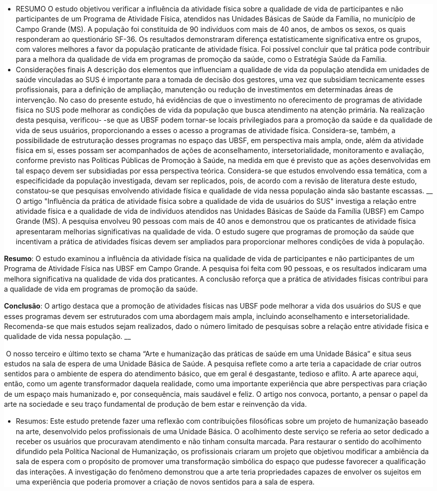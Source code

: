 - RESUMO O estudo objetivou verificar a influência da atividade física sobre a qualidade de vida de participantes e não participantes de um Programa de Atividade Física, atendidos nas Unidades Básicas de Saúde da Família, no município de Campo Grande (MS). A população foi constituída de 90 indivíduos com mais de 40 anos, de ambos os sexos, os quais responderam ao questionário SF-36. Os resultados demonstraram diferença estatisticamente significativa entre os grupos, com valores melhores a favor da população praticante de atividade física. Foi possível concluir que tal prática pode contribuir para a melhora da qualidade de vida em programas de promoção da saúde, como o Estratégia Saúde da Família.
- Considerações finais A descrição dos elementos que influenciam a qualidade de vida da população atendida em unidades de saúde vinculadas ao SUS é importante para a tomada de decisão dos gestores, uma vez que subsidiam tecnicamente esses profissionais, para a definição de ampliação, manutenção ou redução de investimentos em determinadas áreas de intervenção. No caso do presente estudo, há evidências de que o investimento no oferecimento de programas de atividade física no SUS pode melhorar as condições de vida da população que busca atendimento na atenção primária. Na realização desta pesquisa, verificou- -se que as UBSF podem tornar-se locais privilegiados para a promoção da saúde e da qualidade de vida de seus usuários, proporcionando a esses o acesso a programas de atividade física. Considera-se, também, a possibilidade de estruturação desses programas no espaço das UBSF, em perspectiva mais ampla, onde, além da atividade física em si, esses possam ser acompanhados de ações de aconselhamento, intersetorialidade, monitoramento e avaliação, conforme previsto nas Políticas Públicas de Promoção à Saúde, na medida em que é previsto que as ações desenvolvidas em tal espaço devem ser subsidiadas por essa perspectiva teórica. Considera-se que estudos envolvendo essa temática, com a especificidade da população investigada, devam ser replicados, pois, de acordo com a revisão de literatura deste estudo, constatou-se que pesquisas envolvendo atividade física e qualidade de vida nessa população ainda são bastante escassas.
__
O artigo "Influência da prática de atividade física sobre a qualidade de vida de usuários do SUS" investiga a relação entre atividade física e a qualidade de vida de indivíduos atendidos nas Unidades Básicas de Saúde da Família (UBSF) em Campo Grande (MS). A pesquisa envolveu 90 pessoas com mais de 40 anos e demonstrou que os praticantes de atividade física apresentaram melhorias significativas na qualidade de vida. O estudo sugere que programas de promoção da saúde que incentivam a prática de atividades físicas devem ser ampliados para proporcionar melhores condições de vida à população.

**Resumo**: O estudo examinou a influência da atividade física na qualidade de vida de participantes e não participantes de um Programa de Atividade Física nas UBSF em Campo Grande. A pesquisa foi feita com 90 pessoas, e os resultados indicaram uma melhora significativa na qualidade de vida dos praticantes. A conclusão reforça que a prática de atividades físicas contribui para a qualidade de vida em programas de promoção da saúde.

**Conclusão**: O artigo destaca que a promoção de atividades físicas nas UBSF pode melhorar a vida dos usuários do SUS e que esses programas devem ser estruturados com uma abordagem mais ampla, incluindo aconselhamento e intersetorialidade. Recomenda-se que mais estudos sejam realizados, dado o número limitado de pesquisas sobre a relação entre atividade física e qualidade de vida nessa população.
__


 O nosso terceiro e último texto se chama “Arte e humanização das práticas de saúde em uma Unidade Básica” e situa seus estudos na sala de espera de uma Unidade Básica de Saúde. A pesquisa reflete como a arte teria a capacidade de criar outros sentidos para o ambiente de espera do atendimento básico, que em geral é desgastante, tedioso e aflito. A arte aparece aqui, então, como um agente transformador daquela realidade, como uma importante experiência que abre perspectivas para criação de um espaço mais humanizado e, por consequência, mais saudável e feliz. O artigo nos convoca, portanto, a pensar o papel da arte na sociedade e seu traço fundamental de produção de bem estar e reinvenção da vida.
- Resumos: Este estudo pretende fazer uma reflexão com contribuições filosóficas sobre um projeto de humanização baseado na arte, desenvolvido pelos profissionais de uma Unidade Básica. O acolhimento deste serviço se referia ao setor dedicado a receber os usuários que procuravam atendimento e não tinham consulta marcada. Para restaurar o sentido do acolhimento difundido pela Política Nacional de Humanização, os profissionais criaram um projeto que objetivou modificar a ambiência da sala de espera com o propósito de promover uma transformação simbólica do espaço que pudesse favorecer a qualificação das interações. A investigação do fenômeno demonstrou que a arte teria propriedades capazes de envolver os sujeitos em uma experiência que poderia promover a criação de novos sentidos para a sala de espera.